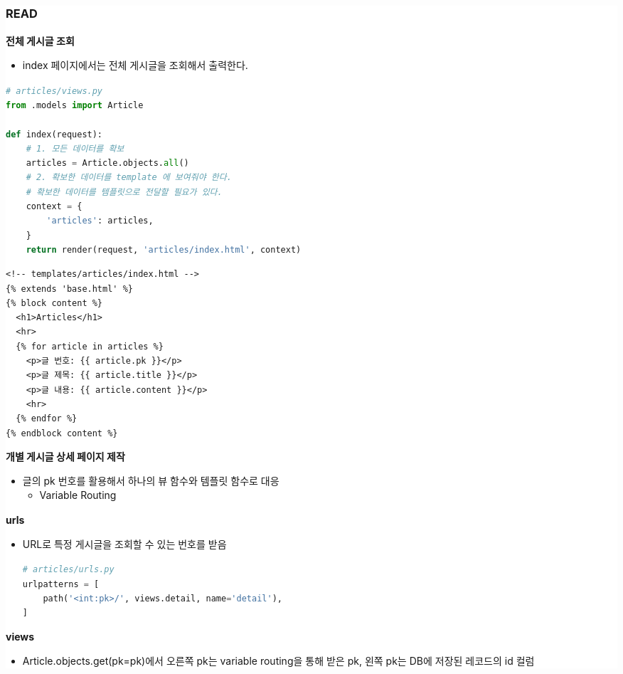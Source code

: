 ### READ

**전체 게시글 조회**

- index 페이지에서는 전체 게시글을 조회해서 출력한다.

```python
# articles/views.py
from .models import Article

def index(request):
    # 1. 모든 데이터를 확보
    articles = Article.objects.all()
    # 2. 확보한 데이터를 template 에 보여줘야 한다.
    # 확보한 데이터를 템플릿으로 전달할 필요가 있다.
    context = {
        'articles': articles,
    }
    return render(request, 'articles/index.html', context)
```

```django
<!-- templates/articles/index.html -->
{% extends 'base.html' %}
{% block content %}
  <h1>Articles</h1>
  <hr>
  {% for article in articles %}
    <p>글 번호: {{ article.pk }}</p>
    <p>글 제목: {{ article.title }}</p>
    <p>글 내용: {{ article.content }}</p>
    <hr>
  {% endfor %}
{% endblock content %}
```

**개별 게시글 상세 페이지 제작**

- 글의 pk 번호를 활용해서 하나의 뷰 함수와 템플릿 함수로 대응
  - Variable Routing


**urls**

- URL로 특정 게시글을 조회할 수 있는 번호를 받음

  ```python
  # articles/urls.py
  urlpatterns = [
      path('<int:pk>/', views.detail, name='detail'),
  ]
  ```

**views**

- Article.objects.get(pk=pk)에서 오른쪽 pk는 variable routing을 통해 받은 pk, 왼쪽 pk는 DB에 저장된 레코드의 id 컬럼
